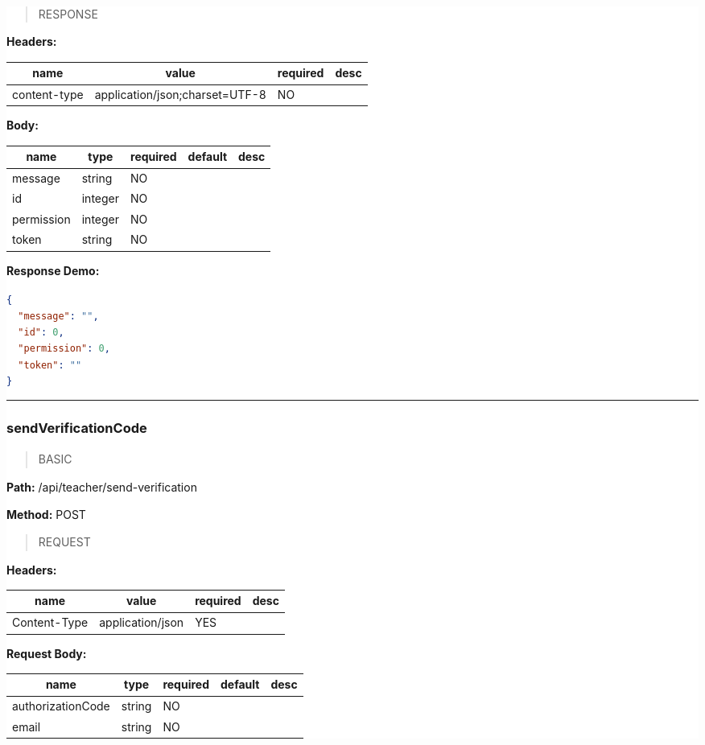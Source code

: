 

> RESPONSE

**Headers:**

| name | value | required | desc |
| ------------ | ------------ | ------------ | ------------ |
| content-type | application/json;charset=UTF-8 | NO |  |

**Body:**

| name | type | required | default | desc |
| ------------ | ------------ | ------------ | ------------ | ------------ |
| message | string | NO |  |  |
| id | integer | NO |  |  |
| permission | integer | NO |  |  |
| token | string | NO |  |  |

**Response Demo:**

```json
{
  "message": "",
  "id": 0,
  "permission": 0,
  "token": ""
}
```




---
### sendVerificationCode

> BASIC

**Path:** /api/teacher/send-verification

**Method:** POST

> REQUEST

**Headers:**

| name | value | required | desc |
| ------------ | ------------ | ------------ | ------------ |
| Content-Type | application/json | YES |  |

**Request Body:**

| name | type | required | default | desc |
| ------------ | ------------ | ------------ | ------------ | ------------ |
| authorizationCode | string | NO |  |  |
| email | string | NO |  |  |
